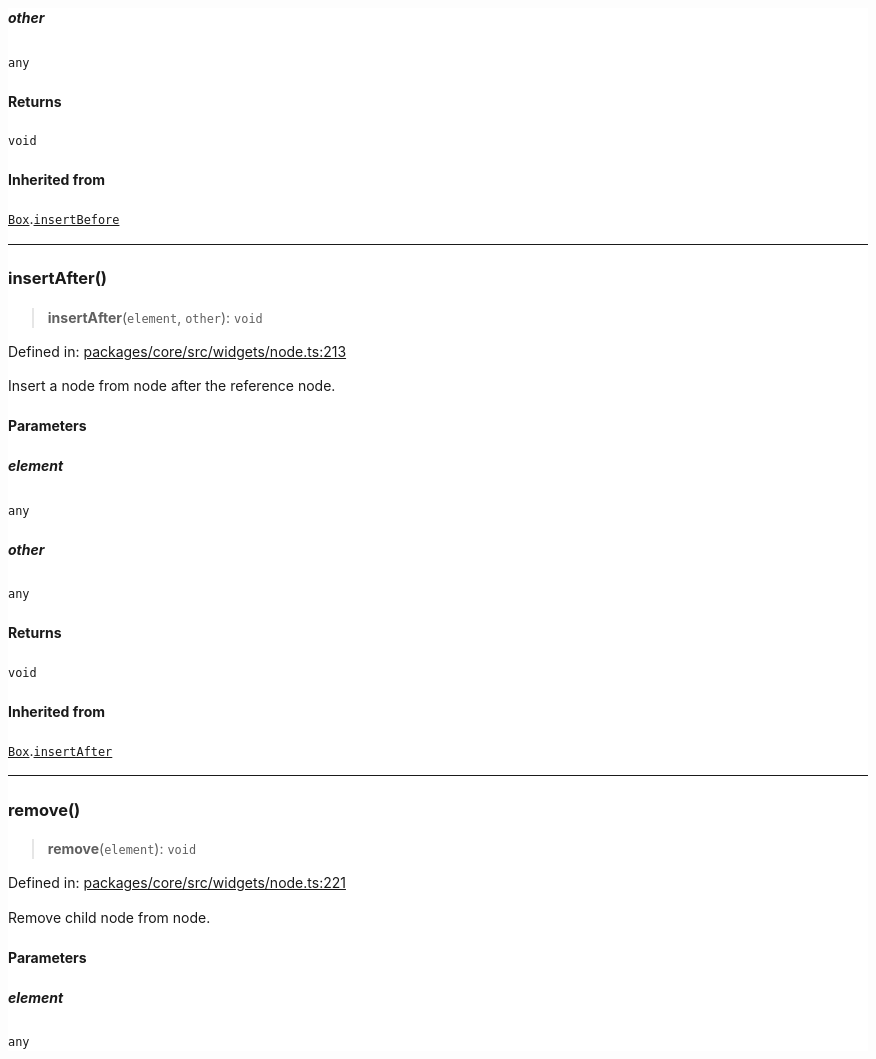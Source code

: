 ##### other

`any`

#### Returns

`void`

#### Inherited from

[`Box`](widgets.box.Class.Box.md).[`insertBefore`](widgets.box.Class.Box.md#insertbefore)

---

### insertAfter()

> **insertAfter**(`element`, `other`): `void`

Defined in: [packages/core/src/widgets/node.ts:213](https://github.com/vdeantoni/unblessed/blob/alpha/packages/core/src/widgets/node.ts#L213)

Insert a node from node after the reference node.

#### Parameters

##### element

`any`

##### other

`any`

#### Returns

`void`

#### Inherited from

[`Box`](widgets.box.Class.Box.md).[`insertAfter`](widgets.box.Class.Box.md#insertafter)

---

### remove()

> **remove**(`element`): `void`

Defined in: [packages/core/src/widgets/node.ts:221](https://github.com/vdeantoni/unblessed/blob/alpha/packages/core/src/widgets/node.ts#L221)

Remove child node from node.

#### Parameters

##### element

`any`

